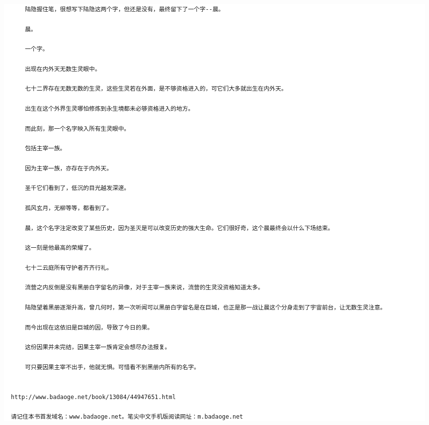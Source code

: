           陆隐握住笔，很想写下陆隐这两个字，但还是没有，最终留下了一个字--晨。
      
          晨。
      
          一个字。
      
          出现在内外天无数生灵眼中。
      
          七十二界存在无数无数的生灵，这些生灵若在外面，是不够资格进入的，可它们大多就出生在内外天。
      
          出生在这个外界生灵哪怕修炼到永生境都未必够资格进入的地方。
      
          而此刻，那一个名字映入所有生灵眼中。
      
          包括主宰一族。
      
          因为主宰一族，亦存在于内外天。
      
          圣千它们看到了，低沉的目光越发深邃。
      
          孤风玄月，无柳等等，都看到了。
      
          晨，这个名字注定改变了某些历史，因为圣灭是可以改变历史的强大生命。它们很好奇，这个晨最终会以什么下场结束。
      
          这一刻是他最高的荣耀了。
      
          七十二云庭所有守护者齐齐行礼。
      
          流营之内反倒是没有黑册白字留名的异像，对于主宰一族来说，流营的生灵没资格知道太多。
      
          陆隐望着黑册逐渐升高，曾几何时，第一次听闻可以黑册白字留名是在巨城，也正是那一战让晨这个分身走到了宇宙前台，让无数生灵注意。
      
          而今出现在这依旧是巨城的因，导致了今日的果。
      
          这份因果并未完结，因果主宰一族肯定会想尽办法报复。
      
          可只要因果主宰不出手，他就无惧。可惜看不到黑册内所有的名字。
      
      
      http://www.badaoge.net/book/13084/44947651.html
      
      请记住本书首发域名：www.badaoge.net。笔尖中文手机版阅读网址：m.badaoge.net